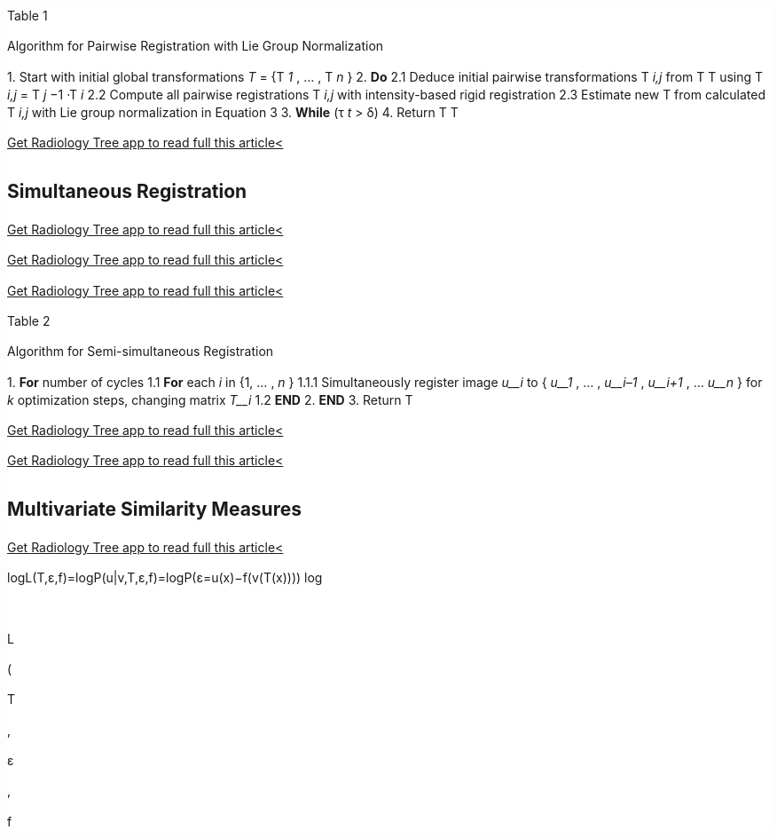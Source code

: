 Table 1


Algorithm for Pairwise Registration with Lie Group Normalization


1\. Start with initial global transformations _T_ = {T _1_ , … , T _n_ } 2\. **Do** 2.1 Deduce initial pairwise transformations T _i,j_ from T
T
using T _i,j_ = T _j_ −1  ·T _i_ 2.2 Compute all pairwise registrations T _i,j_ with intensity-based rigid registration 2.3 Estimate new T from calculated T _i,j_ with Lie group normalization in Equation  3  3\. **While** (τ _t_ \> δ) 4\. Return T
T


[Get Radiology Tree app to read full this article<](https://clinicalpub.com/app)

## Simultaneous Registration

[Get Radiology Tree app to read full this article<](https://clinicalpub.com/app)

[Get Radiology Tree app to read full this article<](https://clinicalpub.com/app)

[Get Radiology Tree app to read full this article<](https://clinicalpub.com/app)

Table 2


Algorithm for Semi-simultaneous Registration


1\. **For** number of cycles 1.1 **For** each _i_ in {1, … , _n_ } 1.1.1 Simultaneously register image _u__i_ to { _u__1_ , … , _u__i–1_ , _u__i+1_ , … _u__n_ } for _k_ optimization steps, changing matrix _T__i_ 1.2 **END** 2\. **END** 3\. Return T

[Get Radiology Tree app to read full this article<](https://clinicalpub.com/app)

[Get Radiology Tree app to read full this article<](https://clinicalpub.com/app)

## Multivariate Similarity Measures

[Get Radiology Tree app to read full this article<](https://clinicalpub.com/app)

logL(T,ε,f)=logP(u\|v,T,ε,f)=logP(ε=u(x)−f(v(T(x))))
log

⁡

L

(

T

,

ε

,

f

